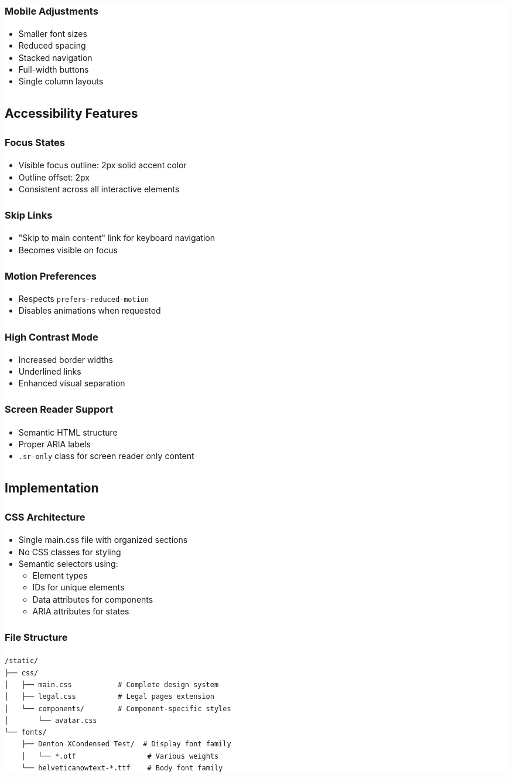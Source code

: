 ### Mobile Adjustments
- Smaller font sizes
- Reduced spacing
- Stacked navigation
- Full-width buttons
- Single column layouts

## Accessibility Features

### Focus States
- Visible focus outline: 2px solid accent color
- Outline offset: 2px
- Consistent across all interactive elements

### Skip Links
- "Skip to main content" link for keyboard navigation
- Becomes visible on focus

### Motion Preferences
- Respects `prefers-reduced-motion`
- Disables animations when requested

### High Contrast Mode
- Increased border widths
- Underlined links
- Enhanced visual separation

### Screen Reader Support
- Semantic HTML structure
- Proper ARIA labels
- `.sr-only` class for screen reader only content

## Implementation

### CSS Architecture
- Single main.css file with organized sections
- No CSS classes for styling
- Semantic selectors using:
  - Element types
  - IDs for unique elements
  - Data attributes for components
  - ARIA attributes for states

### File Structure
```
/static/
├── css/
│   ├── main.css           # Complete design system
│   ├── legal.css          # Legal pages extension
│   └── components/        # Component-specific styles
│       └── avatar.css
└── fonts/
    ├── Denton XCondensed Test/  # Display font family
    │   └── *.otf                 # Various weights
    └── helveticanowtext-*.ttf    # Body font family
```
